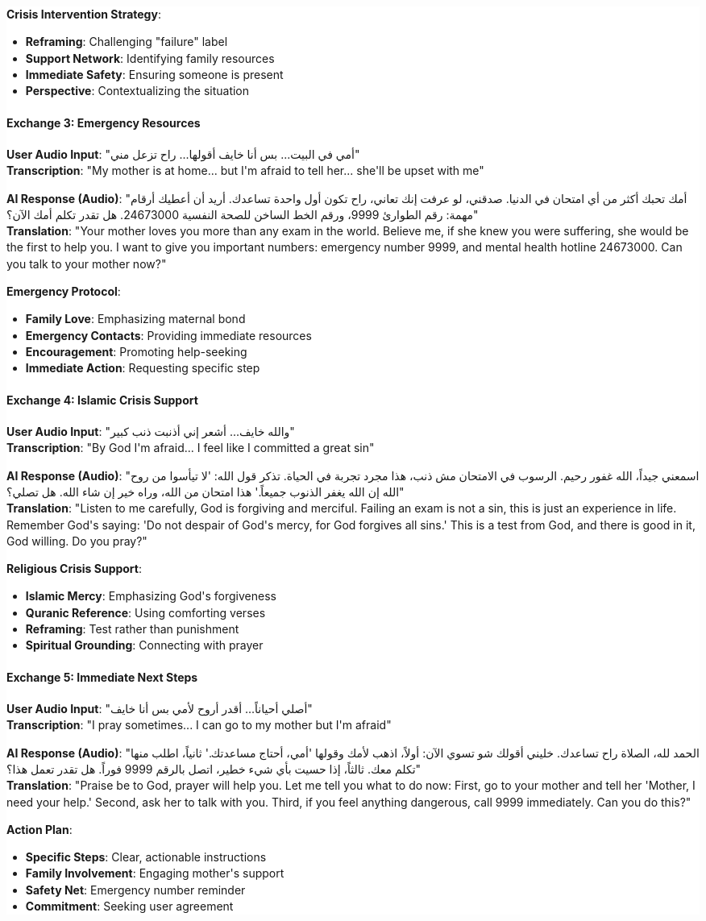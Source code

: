 **Crisis Intervention Strategy**:
- **Reframing**: Challenging "failure" label
- **Support Network**: Identifying family resources
- **Immediate Safety**: Ensuring someone is present
- **Perspective**: Contextualizing the situation

#### Exchange 3: Emergency Resources
**User Audio Input**: "أمي في البيت... بس أنا خايف أقولها... راح تزعل مني"  
**Transcription**: "My mother is at home... but I'm afraid to tell her... she'll be upset with me"

**AI Response (Audio)**: "أمك تحبك أكثر من أي امتحان في الدنيا. صدقني، لو عرفت إنك تعاني، راح تكون أول واحدة تساعدك. أريد أن أعطيك أرقام مهمة: رقم الطوارئ 9999، ورقم الخط الساخن للصحة النفسية 24673000. هل تقدر تكلم أمك الآن؟"  
**Translation**: "Your mother loves you more than any exam in the world. Believe me, if she knew you were suffering, she would be the first to help you. I want to give you important numbers: emergency number 9999, and mental health hotline 24673000. Can you talk to your mother now?"

**Emergency Protocol**:
- **Family Love**: Emphasizing maternal bond
- **Emergency Contacts**: Providing immediate resources
- **Encouragement**: Promoting help-seeking
- **Immediate Action**: Requesting specific step

#### Exchange 4: Islamic Crisis Support
**User Audio Input**: "والله خايف... أشعر إني أذنبت ذنب كبير"  
**Transcription**: "By God I'm afraid... I feel like I committed a great sin"

**AI Response (Audio)**: "اسمعني جيداً، الله غفور رحيم. الرسوب في الامتحان مش ذنب، هذا مجرد تجربة في الحياة. تذكر قول الله: 'لا تيأسوا من روح الله إن الله يغفر الذنوب جميعاً.' هذا امتحان من الله، وراه خير إن شاء الله. هل تصلي؟"  
**Translation**: "Listen to me carefully, God is forgiving and merciful. Failing an exam is not a sin, this is just an experience in life. Remember God's saying: 'Do not despair of God's mercy, for God forgives all sins.' This is a test from God, and there is good in it, God willing. Do you pray?"

**Religious Crisis Support**:
- **Islamic Mercy**: Emphasizing God's forgiveness
- **Quranic Reference**: Using comforting verses
- **Reframing**: Test rather than punishment
- **Spiritual Grounding**: Connecting with prayer

#### Exchange 5: Immediate Next Steps
**User Audio Input**: "أصلي أحياناً... أقدر أروح لأمي بس أنا خايف"  
**Transcription**: "I pray sometimes... I can go to my mother but I'm afraid"

**AI Response (Audio)**: "الحمد لله، الصلاة راح تساعدك. خليني أقولك شو تسوي الآن: أولاً، اذهب لأمك وقولها 'أمي، أحتاج مساعدتك.' ثانياً، اطلب منها تكلم معك. ثالثاً، إذا حسيت بأي شيء خطير، اتصل بالرقم 9999 فوراً. هل تقدر تعمل هذا؟"  
**Translation**: "Praise be to God, prayer will help you. Let me tell you what to do now: First, go to your mother and tell her 'Mother, I need your help.' Second, ask her to talk with you. Third, if you feel anything dangerous, call 9999 immediately. Can you do this?"

**Action Plan**:
- **Specific Steps**: Clear, actionable instructions
- **Family Involvement**: Engaging mother's support
- **Safety Net**: Emergency number reminder
- **Commitment**: Seeking user agreement
